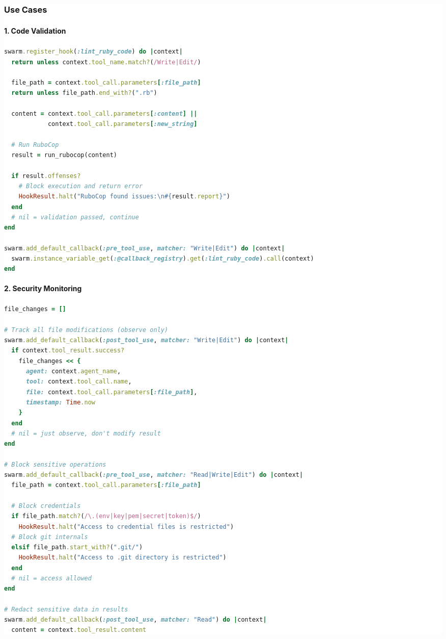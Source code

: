 ### Use Cases

#### 1. Code Validation

```ruby
swarm.register_hook(:lint_ruby_code) do |context|
  return unless context.tool_name.match?(/Write|Edit/)

  file_path = context.tool_call.parameters[:file_path]
  return unless file_path.end_with?(".rb")

  content = context.tool_call.parameters[:content] ||
            context.tool_call.parameters[:new_string]

  # Run RuboCop
  result = run_rubocop(content)

  if result.offenses?
    # Block execution and return error
    HookResult.halt("RuboCop found issues:\n#{result.report}")
  end
  # nil = validation passed, continue
end

swarm.add_default_callback(:pre_tool_use, matcher: "Write|Edit") do |context|
  swarm.instance_variable_get(:@callback_registry).get(:lint_ruby_code).call(context)
end
```

#### 2. Security Monitoring

```ruby
file_changes = []

# Track all file modifications (observe only)
swarm.add_default_callback(:post_tool_use, matcher: "Write|Edit") do |context|
  if context.tool_result.success?
    file_changes << {
      agent: context.agent_name,
      tool: context.tool_call.name,
      file: context.tool_call.parameters[:file_path],
      timestamp: Time.now
    }
  end
  # nil = just observe, don't modify result
end

# Block sensitive operations
swarm.add_default_callback(:pre_tool_use, matcher: "Read|Write|Edit") do |context|
  file_path = context.tool_call.parameters[:file_path]

  # Block credentials
  if file_path.match?(/\.(env|key|pem|secret|token)$/)
    HookResult.halt("Access to credential files is restricted")
  # Block git internals
  elsif file_path.start_with?(".git/")
    HookResult.halt("Access to .git directory is restricted")
  end
  # nil = access allowed
end

# Redact sensitive data in results
swarm.add_default_callback(:post_tool_use, matcher: "Read") do |context|
  content = context.tool_result.content
```